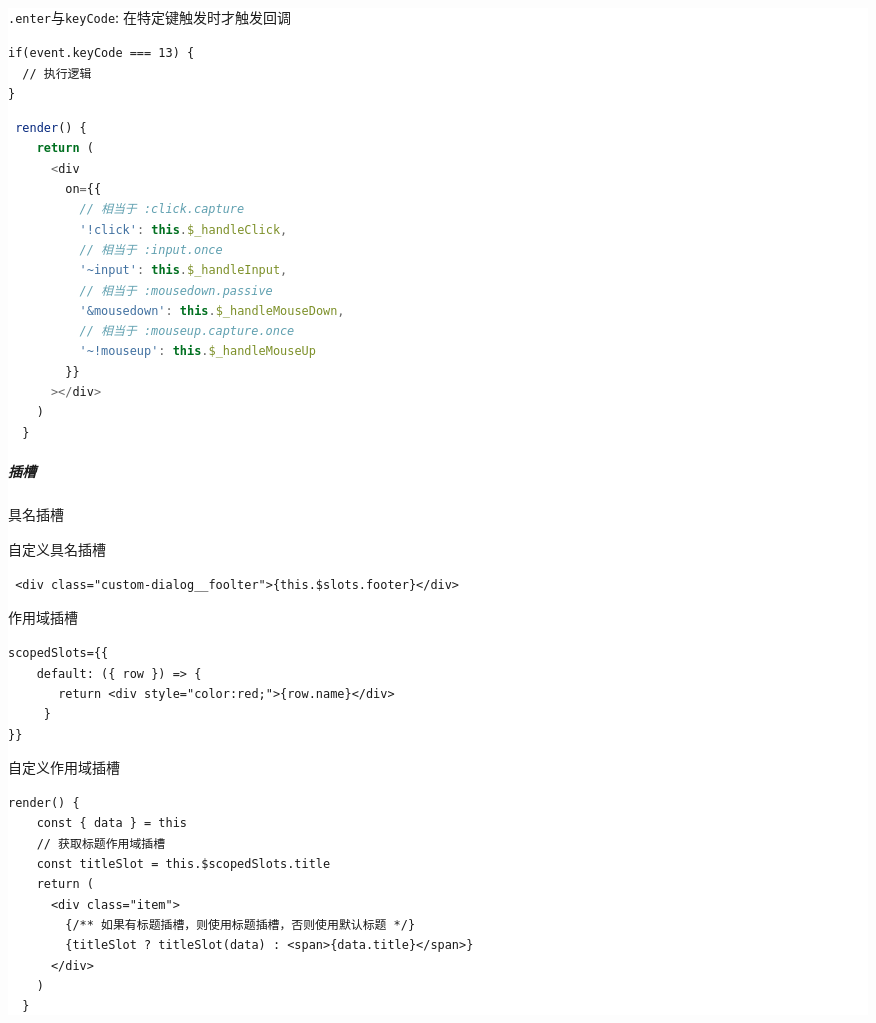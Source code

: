 `.enter`与`keyCode`:  在特定键触发时才触发回调

```
if(event.keyCode === 13) {
  // 执行逻辑
}
```

```javascript
 render() {
    return (
      <div
        on={{
          // 相当于 :click.capture
          '!click': this.$_handleClick,
          // 相当于 :input.once
          '~input': this.$_handleInput,
          // 相当于 :mousedown.passive
          '&mousedown': this.$_handleMouseDown,
          // 相当于 :mouseup.capture.once
          '~!mouseup': this.$_handleMouseUp
        }}
      ></div>
    )
  }

```

##### 插槽

具名插槽

自定义具名插槽  

```
 <div class="custom-dialog__foolter">{this.$slots.footer}</div>
```

作用域插槽   

```
scopedSlots={{
    default: ({ row }) => {
       return <div style="color:red;">{row.name}</div>
     }
}}
```

自定义作用域插槽

```
render() {
    const { data } = this
    // 获取标题作用域插槽
    const titleSlot = this.$scopedSlots.title
    return (
      <div class="item">
        {/** 如果有标题插槽，则使用标题插槽，否则使用默认标题 */}
        {titleSlot ? titleSlot(data) : <span>{data.title}</span>}
      </div>
    )
  }
```
